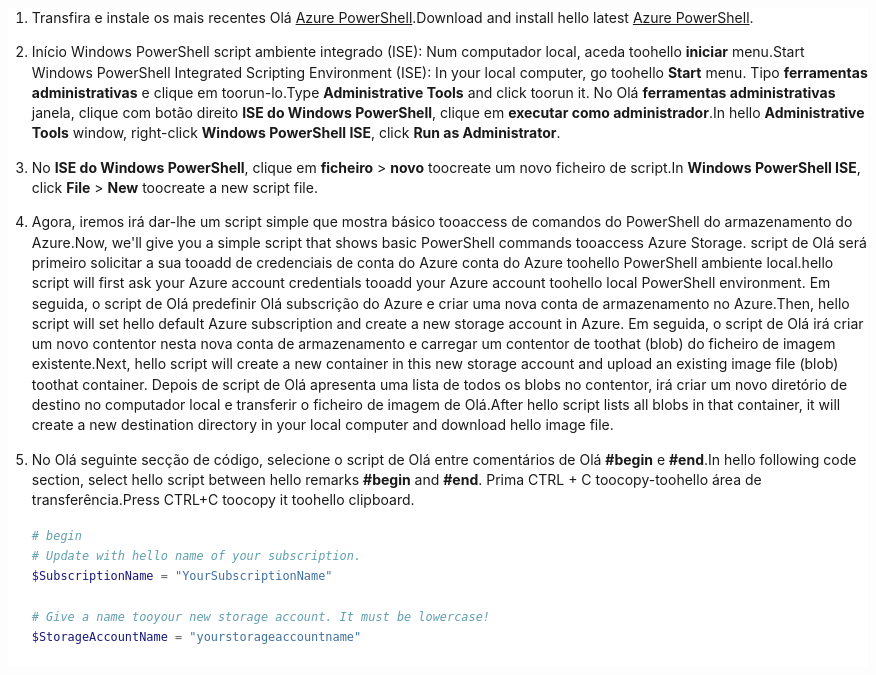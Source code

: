 1. <span data-ttu-id="c4aea-121">Transfira e instale os mais recentes Olá [Azure PowerShell](https://github.com/Azure/azure-powershell/releases/latest).</span><span class="sxs-lookup"><span data-stu-id="c4aea-121">Download and install hello latest [Azure PowerShell](https://github.com/Azure/azure-powershell/releases/latest).</span></span>
2. <span data-ttu-id="c4aea-122">Início Windows PowerShell script ambiente integrado (ISE): Num computador local, aceda toohello **iniciar** menu.</span><span class="sxs-lookup"><span data-stu-id="c4aea-122">Start Windows PowerShell Integrated Scripting Environment (ISE): In your local computer, go toohello **Start** menu.</span></span> <span data-ttu-id="c4aea-123">Tipo **ferramentas administrativas** e clique em toorun-lo.</span><span class="sxs-lookup"><span data-stu-id="c4aea-123">Type **Administrative Tools** and click toorun it.</span></span> <span data-ttu-id="c4aea-124">No Olá **ferramentas administrativas** janela, clique com botão direito **ISE do Windows PowerShell**, clique em **executar como administrador**.</span><span class="sxs-lookup"><span data-stu-id="c4aea-124">In hello **Administrative Tools** window, right-click **Windows PowerShell ISE**, click **Run as Administrator**.</span></span>
3. <span data-ttu-id="c4aea-125">No **ISE do Windows PowerShell**, clique em **ficheiro** > **novo** toocreate um novo ficheiro de script.</span><span class="sxs-lookup"><span data-stu-id="c4aea-125">In **Windows PowerShell ISE**, click **File** > **New** toocreate a new script file.</span></span>
4. <span data-ttu-id="c4aea-126">Agora, iremos irá dar-lhe um script simple que mostra básico tooaccess de comandos do PowerShell do armazenamento do Azure.</span><span class="sxs-lookup"><span data-stu-id="c4aea-126">Now, we'll give you a simple script that shows basic PowerShell commands tooaccess Azure Storage.</span></span> <span data-ttu-id="c4aea-127">script de Olá será primeiro solicitar a sua tooadd de credenciais de conta do Azure conta do Azure toohello PowerShell ambiente local.</span><span class="sxs-lookup"><span data-stu-id="c4aea-127">hello script will first ask your Azure account credentials tooadd your Azure account toohello local PowerShell environment.</span></span> <span data-ttu-id="c4aea-128">Em seguida, o script de Olá predefinir Olá subscrição do Azure e criar uma nova conta de armazenamento no Azure.</span><span class="sxs-lookup"><span data-stu-id="c4aea-128">Then, hello script will set hello default Azure subscription and create a new storage account in Azure.</span></span> <span data-ttu-id="c4aea-129">Em seguida, o script de Olá irá criar um novo contentor nesta nova conta de armazenamento e carregar um contentor de toothat (blob) do ficheiro de imagem existente.</span><span class="sxs-lookup"><span data-stu-id="c4aea-129">Next, hello script will create a new container in this new storage account and upload an existing image file (blob) toothat container.</span></span> <span data-ttu-id="c4aea-130">Depois de script de Olá apresenta uma lista de todos os blobs no contentor, irá criar um novo diretório de destino no computador local e transferir o ficheiro de imagem de Olá.</span><span class="sxs-lookup"><span data-stu-id="c4aea-130">After hello script lists all blobs in that container, it will create a new destination directory in your local computer and download hello image file.</span></span>
5. <span data-ttu-id="c4aea-131">No Olá seguinte secção de código, selecione o script de Olá entre comentários de Olá **#begin** e **#end**.</span><span class="sxs-lookup"><span data-stu-id="c4aea-131">In hello following code section, select hello script between hello remarks **#begin** and **#end**.</span></span> <span data-ttu-id="c4aea-132">Prima CTRL + C toocopy-toohello área de transferência.</span><span class="sxs-lookup"><span data-stu-id="c4aea-132">Press CTRL+C toocopy it toohello clipboard.</span></span>

    ```powershell
    # begin
    # Update with hello name of your subscription.
    $SubscriptionName = "YourSubscriptionName"
       
    # Give a name tooyour new storage account. It must be lowercase!
    $StorageAccountName = "yourstorageaccountname"
       